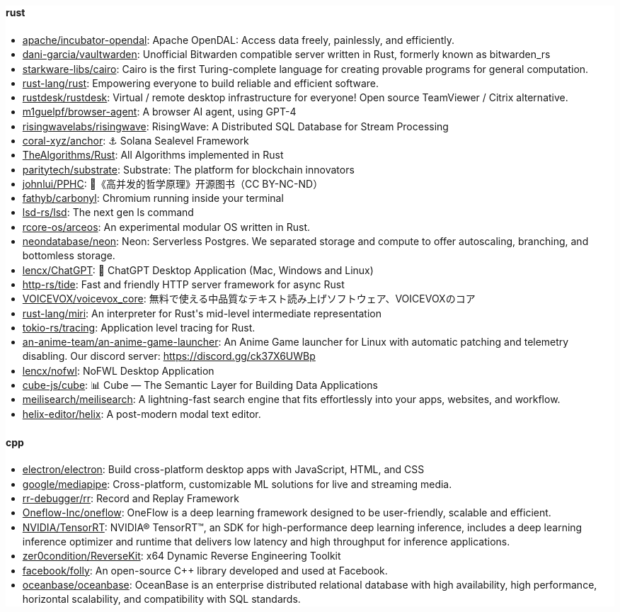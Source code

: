 #### rust
* [apache/incubator-opendal](https://github.com/apache/incubator-opendal): Apache OpenDAL: Access data freely, painlessly, and efficiently.
* [dani-garcia/vaultwarden](https://github.com/dani-garcia/vaultwarden): Unofficial Bitwarden compatible server written in Rust, formerly known as bitwarden_rs
* [starkware-libs/cairo](https://github.com/starkware-libs/cairo): Cairo is the first Turing-complete language for creating provable programs for general computation.
* [rust-lang/rust](https://github.com/rust-lang/rust): Empowering everyone to build reliable and efficient software.
* [rustdesk/rustdesk](https://github.com/rustdesk/rustdesk): Virtual / remote desktop infrastructure for everyone! Open source TeamViewer / Citrix alternative.
* [m1guelpf/browser-agent](https://github.com/m1guelpf/browser-agent): A browser AI agent, using GPT-4
* [risingwavelabs/risingwave](https://github.com/risingwavelabs/risingwave): RisingWave: A Distributed SQL Database for Stream Processing
* [coral-xyz/anchor](https://github.com/coral-xyz/anchor): ⚓ Solana Sealevel Framework
* [TheAlgorithms/Rust](https://github.com/TheAlgorithms/Rust): All Algorithms implemented in Rust
* [paritytech/substrate](https://github.com/paritytech/substrate): Substrate: The platform for blockchain innovators
* [johnlui/PPHC](https://github.com/johnlui/PPHC): 📙《高并发的哲学原理》开源图书（CC BY-NC-ND）
* [fathyb/carbonyl](https://github.com/fathyb/carbonyl): Chromium running inside your terminal
* [lsd-rs/lsd](https://github.com/lsd-rs/lsd): The next gen ls command
* [rcore-os/arceos](https://github.com/rcore-os/arceos): An experimental modular OS written in Rust.
* [neondatabase/neon](https://github.com/neondatabase/neon): Neon: Serverless Postgres. We separated storage and compute to offer autoscaling, branching, and bottomless storage.
* [lencx/ChatGPT](https://github.com/lencx/ChatGPT): 🔮 ChatGPT Desktop Application (Mac, Windows and Linux)
* [http-rs/tide](https://github.com/http-rs/tide): Fast and friendly HTTP server framework for async Rust
* [VOICEVOX/voicevox_core](https://github.com/VOICEVOX/voicevox_core): 無料で使える中品質なテキスト読み上げソフトウェア、VOICEVOXのコア
* [rust-lang/miri](https://github.com/rust-lang/miri): An interpreter for Rust's mid-level intermediate representation
* [tokio-rs/tracing](https://github.com/tokio-rs/tracing): Application level tracing for Rust.
* [an-anime-team/an-anime-game-launcher](https://github.com/an-anime-team/an-anime-game-launcher): An Anime Game launcher for Linux with automatic patching and telemetry disabling. Our discord server: https://discord.gg/ck37X6UWBp
* [lencx/nofwl](https://github.com/lencx/nofwl): NoFWL Desktop Application
* [cube-js/cube](https://github.com/cube-js/cube): 📊 Cube — The Semantic Layer for Building Data Applications
* [meilisearch/meilisearch](https://github.com/meilisearch/meilisearch): A lightning-fast search engine that fits effortlessly into your apps, websites, and workflow.
* [helix-editor/helix](https://github.com/helix-editor/helix): A post-modern modal text editor.

#### cpp
* [electron/electron](https://github.com/electron/electron): Build cross-platform desktop apps with JavaScript, HTML, and CSS
* [google/mediapipe](https://github.com/google/mediapipe): Cross-platform, customizable ML solutions for live and streaming media.
* [rr-debugger/rr](https://github.com/rr-debugger/rr): Record and Replay Framework
* [Oneflow-Inc/oneflow](https://github.com/Oneflow-Inc/oneflow): OneFlow is a deep learning framework designed to be user-friendly, scalable and efficient.
* [NVIDIA/TensorRT](https://github.com/NVIDIA/TensorRT): NVIDIA® TensorRT™, an SDK for high-performance deep learning inference, includes a deep learning inference optimizer and runtime that delivers low latency and high throughput for inference applications.
* [zer0condition/ReverseKit](https://github.com/zer0condition/ReverseKit): x64 Dynamic Reverse Engineering Toolkit
* [facebook/folly](https://github.com/facebook/folly): An open-source C++ library developed and used at Facebook.
* [oceanbase/oceanbase](https://github.com/oceanbase/oceanbase): OceanBase is an enterprise distributed relational database with high availability, high performance, horizontal scalability, and compatibility with SQL standards.